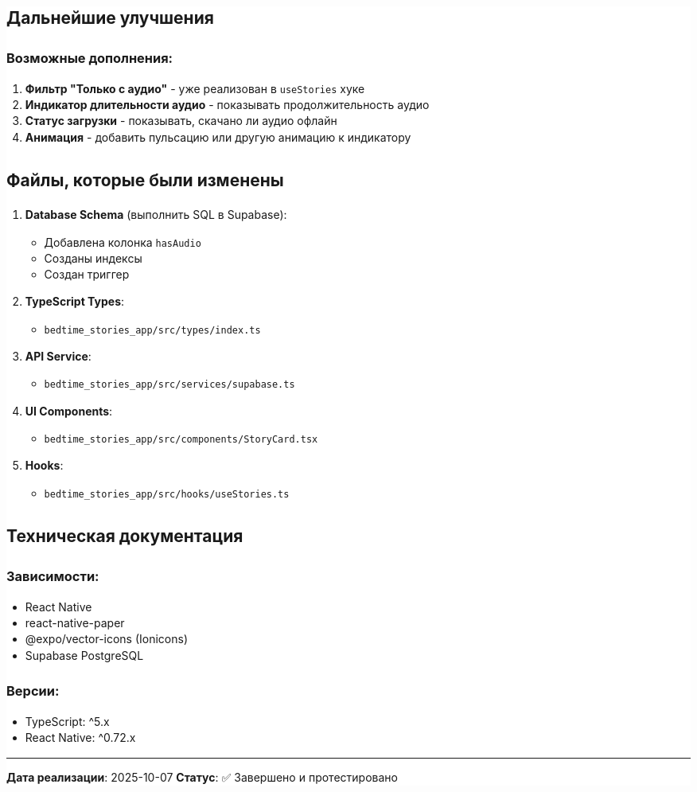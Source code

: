## Дальнейшие улучшения

### Возможные дополнения:
1. **Фильтр "Только с аудио"** - уже реализован в `useStories` хуке
2. **Индикатор длительности аудио** - показывать продолжительность аудио
3. **Статус загрузки** - показывать, скачано ли аудио офлайн
4. **Анимация** - добавить пульсацию или другую анимацию к индикатору

## Файлы, которые были изменены

1. **Database Schema** (выполнить SQL в Supabase):
   - Добавлена колонка `hasAudio`
   - Созданы индексы
   - Создан триггер

2. **TypeScript Types**:
   - `bedtime_stories_app/src/types/index.ts`

3. **API Service**:
   - `bedtime_stories_app/src/services/supabase.ts`

4. **UI Components**:
   - `bedtime_stories_app/src/components/StoryCard.tsx`

5. **Hooks**:
   - `bedtime_stories_app/src/hooks/useStories.ts`

## Техническая документация

### Зависимости:
- React Native
- react-native-paper
- @expo/vector-icons (Ionicons)
- Supabase PostgreSQL

### Версии:
- TypeScript: ^5.x
- React Native: ^0.72.x

---

**Дата реализации**: 2025-10-07
**Статус**: ✅ Завершено и протестировано

